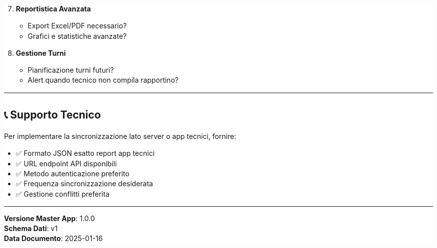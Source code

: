 7. **Reportistica Avanzata**
   - Export Excel/PDF necessario?
   - Grafici e statistiche avanzate?

8. **Gestione Turni**
   - Pianificazione turni futuri?
   - Alert quando tecnico non compila rapportino?

---

## 📞 Supporto Tecnico

Per implementare la sincronizzazione lato server o app tecnici, fornire:
- ✅ Formato JSON esatto report app tecnici
- ✅ URL endpoint API disponibili
- ✅ Metodo autenticazione preferito
- ✅ Frequenza sincronizzazione desiderata
- ✅ Gestione conflitti preferita

---

**Versione Master App**: 1.0.0  
**Schema Dati**: v1  
**Data Documento**: 2025-01-16
